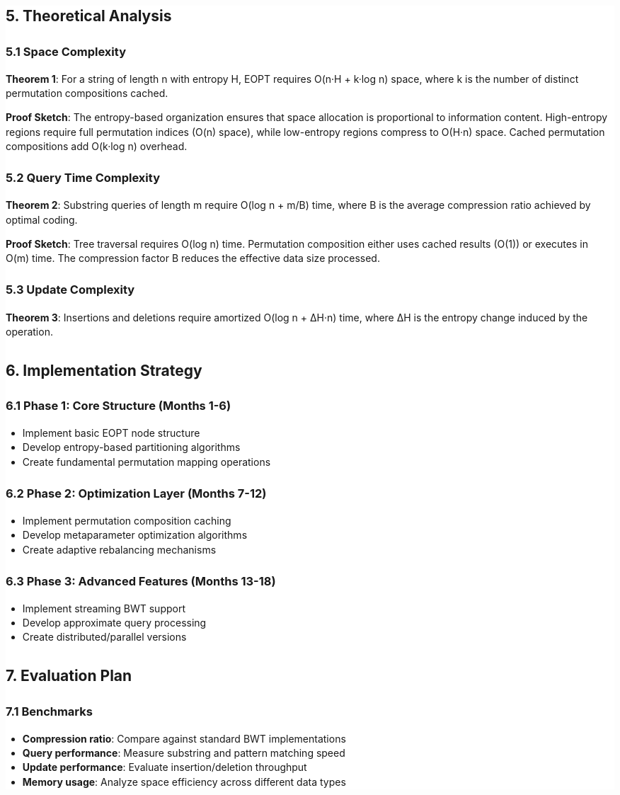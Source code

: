 ## 5. Theoretical Analysis

### 5.1 Space Complexity

**Theorem 1**: For a string of length n with entropy H, EOPT requires O(n·H + k·log n) space, where k is the number of distinct permutation compositions cached.

**Proof Sketch**: The entropy-based organization ensures that space allocation is proportional to information content. High-entropy regions require full permutation indices (O(n) space), while low-entropy regions compress to O(H·n) space. Cached permutation compositions add O(k·log n) overhead.

### 5.2 Query Time Complexity

**Theorem 2**: Substring queries of length m require O(log n + m/B) time, where B is the average compression ratio achieved by optimal coding.

**Proof Sketch**: Tree traversal requires O(log n) time. Permutation composition either uses cached results (O(1)) or executes in O(m) time. The compression factor B reduces the effective data size processed.

### 5.3 Update Complexity

**Theorem 3**: Insertions and deletions require amortized O(log n + ΔH·n) time, where ΔH is the entropy change induced by the operation.

## 6. Implementation Strategy

### 6.1 Phase 1: Core Structure (Months 1-6)
* Implement basic EOPT node structure
* Develop entropy-based partitioning algorithms
* Create fundamental permutation mapping operations

### 6.2 Phase 2: Optimization Layer (Months 7-12)
* Implement permutation composition caching
* Develop metaparameter optimization algorithms
* Create adaptive rebalancing mechanisms

### 6.3 Phase 3: Advanced Features (Months 13-18)
* Implement streaming BWT support
* Develop approximate query processing
* Create distributed/parallel versions

## 7. Evaluation Plan

### 7.1 Benchmarks
* **Compression ratio**: Compare against standard BWT implementations
* **Query performance**: Measure substring and pattern matching speed
* **Update performance**: Evaluate insertion/deletion throughput
* **Memory usage**: Analyze space efficiency across different data types
